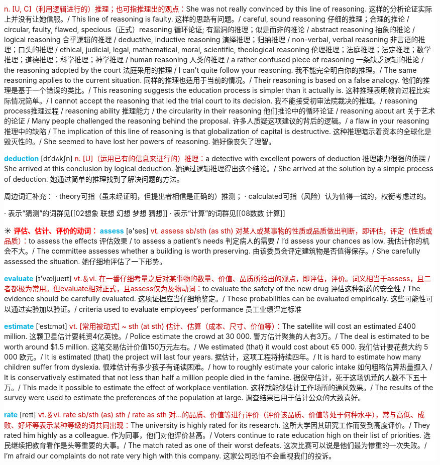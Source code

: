<font color="#c00000">n. [U, C]（利用逻辑进行的）推理；也可指推理出的观点：</font>She was not really convinced by this line of reasoning. 这样的分析论证实际上并没有让她信服。/ This line of reasoning is faulty. 这样的思路有问题。/ careful, sound reasoning 仔细的推理；合理的推论 / circular, faulty, flawed, specious（正式）reasoning 循环论证; 有漏洞的推理；似是而非的推论 / abstract reasoning 抽象的推论 / logical reasoning 合乎逻辑的推理 / deductive, inductive reasoning 演绎推理；归纳推理 / non-verbal, verbal reasoning 非言语的推理；口头的推理 / ethical, judicial, legal, mathematical, moral, scientific, theological reasoning 伦理推理；法庭推理；法定推理；数学推理；道德推理；科学推理；神学推理 / human reasoning 人类的推理 / a rather confused piece of reasoning 一条缺乏逻辑的推论 / the reasoning adopted by the court 法庭采用的推理 / I can't quite follow your reasoning. 我不能完全明白你的推理。/ The same reasoning applies to the current situation. 同样的推理也适用于当前的情况。/ Their reasoning is based on a false analogy. 他们的推理是基于一个错误的类比。/ This reasoning suggests the education process is simpler than it actually is. 这种推理表明教育过程比实际情况简单。/ I cannot accept the reasoning that led the trial court to its decision. 我不能接受初审法院裁决的推理。/ reasoning process推理过程 / reasoning ability 推理能力 / the circularity in their reasoning 他们推论中的循环论证 / reasoning about art 关于艺术的论证 / Many people challenged the reasoning behind the proposal. 许多人质疑这项建议的背后的逻辑。/ a flaw in your reasoning 推理中的缺陷 / The implication of this line of reasoning is that globalization of capital is destructive. 这种推理暗示着资本的全球化是毁灭性的。/ She seemed to have lost her powers of reasoning. 她好像丧失了理智。

<font color="sky blue">**deduction**</font> [dɪˈdʌkʃn]
<font color="#c00000">n. [U]（运用已有的信息来进行的）推理：</font>a detective with excellent powers of deduction 推理能力很强的侦探 / She arrived at this conclusion by logical deduction. 她通过逻辑推理得出这个结论。/ She arrived at the solution by a simple process of deduction. 她通过简单的推理找到了解决问题的方法。

周边词汇补充：
· theory可指（虽未经证明，但提出者相信是正确的）推测；
· calculated可指（风险）认为值得一试的，权衡考虑过的。

· 表示“猜测”的词群见[[02想象 联想 幻想 梦想 猜想]]
· 表示“计算”的词群见[[08数数 计算]]

☀ <font color="red">**评估、估计、评价的动词：**</font>
<font color="sky blue">**assess**</font> [ə'ses] 
<font color="#c00000">vt. assess sb/sth (as sth) 对某人或某事物的性质或品质做出判断，即评估，评定（性质或品质）：</font>to assess the effects 评估效果 / to assess a patient’s needs 判定病人的需要 / I’d assess your chances as low. 我估计你的机会不大。/ The committee assesses whether a building is worth preserving. 由该委员会评定建筑物是否值得保存。/ She carefully assessed the situation. 她仔细地评估了一下形势。

<font color="sky blue">**evaluate**</font> [ɪ'væljueɪt] 
<font color="#c00000">vt.＆vi. 在一番仔细考量之后对某事物的数量、价值、品质所给出的观点，即评估，评价。词义相当于assess，且二者都极为常用。但evaluate相对正式，且assess仅为及物动词：</font>to evaluate the safety of the new drug 评估这种新药的安全性 / The evidence should be carefully evaluated. 这项证据应当仔细地鉴定。/ These probabilities can be evaluated empirically. 这些可能性可以通过实验加以验证。/ criteria used to evaluate employees’ performance 员工业绩评定标准
           
<font color="sky blue">**estimate**</font> [ˈestɪmət]
<font color="#c00000">vt. [常用被动式] ~ sth (at sth) 估计、估算（成本、尺寸、价值等）：</font>The satellite will cost an estimated £400 million. 这颗卫星估计要耗资4亿英镑。/ Police estimate the crowd at 30 000. 警方估计聚集的人有3万。/ The deal is estimated to be worth around $1.5 million. 这笔交易估计价值150万元左右。/ We estimated (that) it would cost about €5 000. 我们估计要花费大约 5 000 欧元。/ It is estimated (that) the project will last four years. 据估计，这项工程将持续四年。/ It is hard to estimate how many children suffer from dyslexia. 很难估计有多少孩子有诵读困难。/ how to roughly estimate your caloric intake 如何粗略估算热量摄入 / It is conservatively estimated that not less than half a million people died in the famine. 据保守估计，死于这场饥荒的人数不下五十万。/ This made it possible to estimate the effect of workplace ventilation. 这样就能够估计工作场所的通风效果。/ The results of the survey were used to estimate the preferences of the population at large. 调查结果已用于估计公众的大致喜好。

<font color="sky blue">**rate**</font> [reɪt] 
<font color="#c00000">vt.＆vi. rate sb/sth (as) sth / rate as sth 对…的品质、价值等进行评价（评价该品质、价值等处于何种水平），常与高低、成败、好坏等表示某种等级的词共同出现：</font>The university is highly rated for its research. 这所大学因其研究工作而受到高度评价。/ They rated him highly as a colleague. 作为同事，他们对他评价甚高。/ Voters continue to rate education high on their list of priorities. 选民继续把教育看作是头等重要的大事。/ The match rated as one of their worst defeats. 这次比赛可以说是他们最为惨重的一次失败。/ I’m afraid our complaints do not rate very high with this company. 这家公司恐怕不会重视我们的投诉。
           